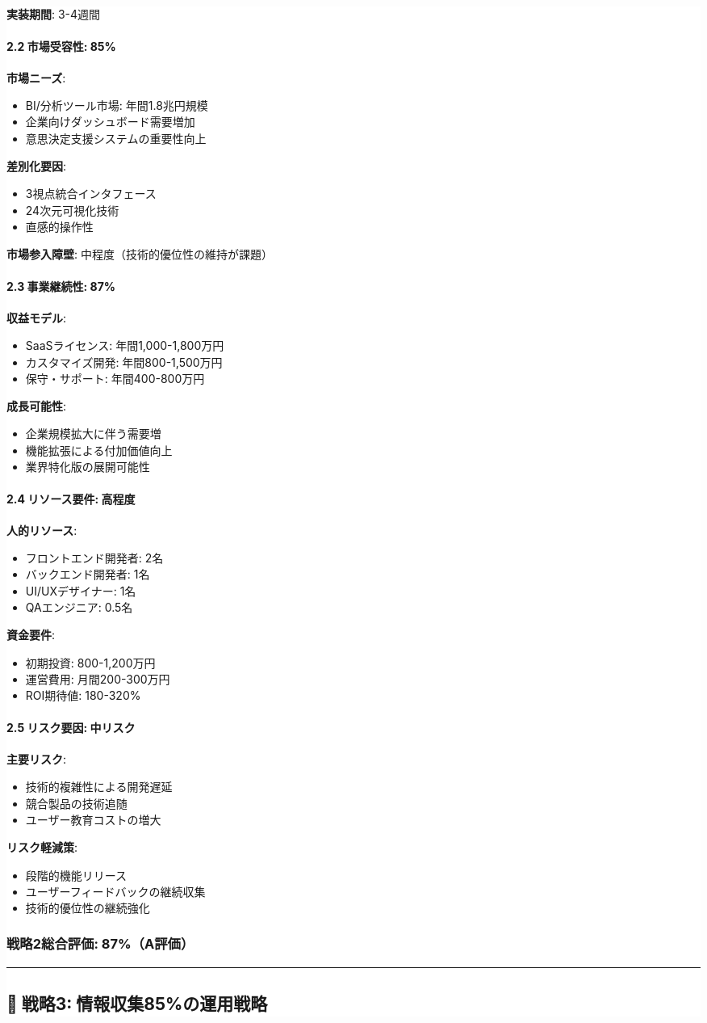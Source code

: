 **実装期間**: 3-4週間

#### 2.2 市場受容性: **85%**
**市場ニーズ**:
- BI/分析ツール市場: 年間1.8兆円規模
- 企業向けダッシュボード需要増加
- 意思決定支援システムの重要性向上

**差別化要因**:
- 3視点統合インタフェース
- 24次元可視化技術
- 直感的操作性

**市場参入障壁**: 中程度（技術的優位性の維持が課題）

#### 2.3 事業継続性: **87%**
**収益モデル**:
- SaaSライセンス: 年間1,000-1,800万円
- カスタマイズ開発: 年間800-1,500万円
- 保守・サポート: 年間400-800万円

**成長可能性**:
- 企業規模拡大に伴う需要増
- 機能拡張による付加価値向上
- 業界特化版の展開可能性

#### 2.4 リソース要件: **高程度**
**人的リソース**:
- フロントエンド開発者: 2名
- バックエンド開発者: 1名
- UI/UXデザイナー: 1名
- QAエンジニア: 0.5名

**資金要件**:
- 初期投資: 800-1,200万円
- 運営費用: 月間200-300万円
- ROI期待値: 180-320%

#### 2.5 リスク要因: **中リスク**
**主要リスク**:
- 技術的複雑性による開発遅延
- 競合製品の技術追随
- ユーザー教育コストの増大

**リスク軽減策**:
- 段階的機能リリース
- ユーザーフィードバックの継続収集
- 技術的優位性の継続強化

### 戦略2総合評価: **87%（A評価）**

---

## 🎯 戦略3: 情報収集85%の運用戦略
